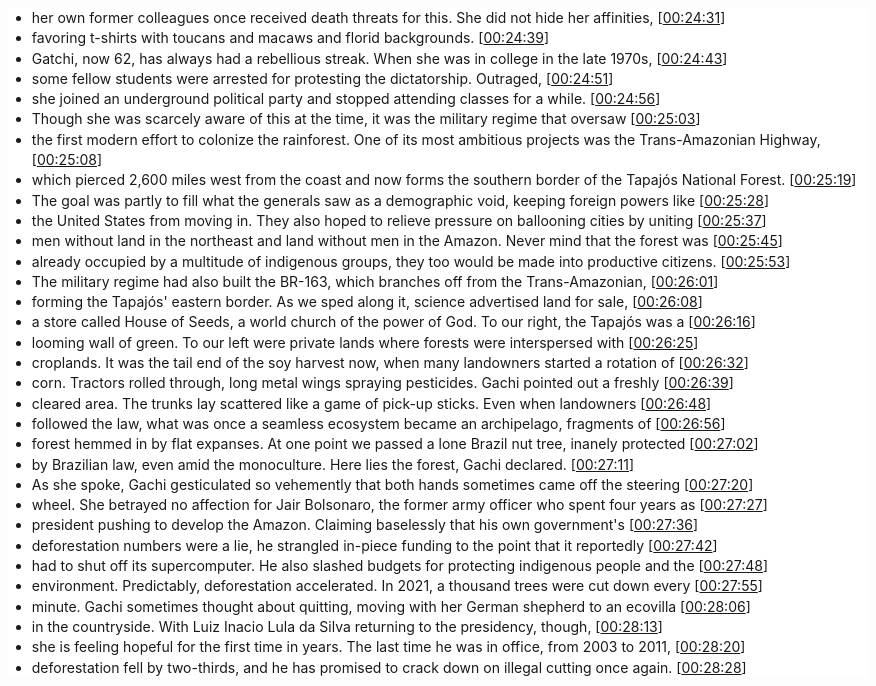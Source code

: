 *  her own former colleagues once received death threats for this. She did not hide her affinities, [[00:24:31](https://www.youtube.com/watch?v=rpzVvhE7np4&t=1471.8000000000002s)]
*  favoring t-shirts with toucans and macaws and florid backgrounds. [[00:24:39](https://www.youtube.com/watch?v=rpzVvhE7np4&t=1479.5600000000002s)]
*  Gatchi, now 62, has always had a rebellious streak. When she was in college in the late 1970s, [[00:24:43](https://www.youtube.com/watch?v=rpzVvhE7np4&t=1483.72s)]
*  some fellow students were arrested for protesting the dictatorship. Outraged, [[00:24:51](https://www.youtube.com/watch?v=rpzVvhE7np4&t=1491.5600000000002s)]
*  she joined an underground political party and stopped attending classes for a while. [[00:24:56](https://www.youtube.com/watch?v=rpzVvhE7np4&t=1496.5200000000002s)]
*  Though she was scarcely aware of this at the time, it was the military regime that oversaw [[00:25:03](https://www.youtube.com/watch?v=rpzVvhE7np4&t=1503.4s)]
*  the first modern effort to colonize the rainforest. One of its most ambitious projects was the Trans-Amazonian Highway, [[00:25:08](https://www.youtube.com/watch?v=rpzVvhE7np4&t=1508.76s)]
*  which pierced 2,600 miles west from the coast and now forms the southern border of the Tapajós National Forest. [[00:25:19](https://www.youtube.com/watch?v=rpzVvhE7np4&t=1519.72s)]
*  The goal was partly to fill what the generals saw as a demographic void, keeping foreign powers like [[00:25:28](https://www.youtube.com/watch?v=rpzVvhE7np4&t=1528.68s)]
*  the United States from moving in. They also hoped to relieve pressure on ballooning cities by uniting [[00:25:37](https://www.youtube.com/watch?v=rpzVvhE7np4&t=1537.48s)]
*  men without land in the northeast and land without men in the Amazon. Never mind that the forest was [[00:25:45](https://www.youtube.com/watch?v=rpzVvhE7np4&t=1545.16s)]
*  already occupied by a multitude of indigenous groups, they too would be made into productive citizens. [[00:25:53](https://www.youtube.com/watch?v=rpzVvhE7np4&t=1553.8s)]
*  The military regime had also built the BR-163, which branches off from the Trans-Amazonian, [[00:26:01](https://www.youtube.com/watch?v=rpzVvhE7np4&t=1561.56s)]
*  forming the Tapajós' eastern border. As we sped along it, science advertised land for sale, [[00:26:08](https://www.youtube.com/watch?v=rpzVvhE7np4&t=1568.9199999999998s)]
*  a store called House of Seeds, a world church of the power of God. To our right, the Tapajós was a [[00:26:16](https://www.youtube.com/watch?v=rpzVvhE7np4&t=1576.9199999999998s)]
*  looming wall of green. To our left were private lands where forests were interspersed with [[00:26:25](https://www.youtube.com/watch?v=rpzVvhE7np4&t=1585.64s)]
*  croplands. It was the tail end of the soy harvest now, when many landowners started a rotation of [[00:26:32](https://www.youtube.com/watch?v=rpzVvhE7np4&t=1592.44s)]
*  corn. Tractors rolled through, long metal wings spraying pesticides. Gachi pointed out a freshly [[00:26:39](https://www.youtube.com/watch?v=rpzVvhE7np4&t=1599.88s)]
*  cleared area. The trunks lay scattered like a game of pick-up sticks. Even when landowners [[00:26:48](https://www.youtube.com/watch?v=rpzVvhE7np4&t=1608.9199999999998s)]
*  followed the law, what was once a seamless ecosystem became an archipelago, fragments of [[00:26:56](https://www.youtube.com/watch?v=rpzVvhE7np4&t=1616.1999999999998s)]
*  forest hemmed in by flat expanses. At one point we passed a lone Brazil nut tree, inanely protected [[00:27:02](https://www.youtube.com/watch?v=rpzVvhE7np4&t=1622.84s)]
*  by Brazilian law, even amid the monoculture. Here lies the forest, Gachi declared. [[00:27:11](https://www.youtube.com/watch?v=rpzVvhE7np4&t=1631.4s)]
*  As she spoke, Gachi gesticulated so vehemently that both hands sometimes came off the steering [[00:27:20](https://www.youtube.com/watch?v=rpzVvhE7np4&t=1640.92s)]
*  wheel. She betrayed no affection for Jair Bolsonaro, the former army officer who spent four years as [[00:27:27](https://www.youtube.com/watch?v=rpzVvhE7np4&t=1647.8000000000002s)]
*  president pushing to develop the Amazon. Claiming baselessly that his own government's [[00:27:36](https://www.youtube.com/watch?v=rpzVvhE7np4&t=1656.04s)]
*  deforestation numbers were a lie, he strangled in-piece funding to the point that it reportedly [[00:27:42](https://www.youtube.com/watch?v=rpzVvhE7np4&t=1662.04s)]
*  had to shut off its supercomputer. He also slashed budgets for protecting indigenous people and the [[00:27:48](https://www.youtube.com/watch?v=rpzVvhE7np4&t=1668.44s)]
*  environment. Predictably, deforestation accelerated. In 2021, a thousand trees were cut down every [[00:27:55](https://www.youtube.com/watch?v=rpzVvhE7np4&t=1675.64s)]
*  minute. Gachi sometimes thought about quitting, moving with her German shepherd to an ecovilla [[00:28:06](https://www.youtube.com/watch?v=rpzVvhE7np4&t=1686.2800000000002s)]
*  in the countryside. With Luiz Inacio Lula da Silva returning to the presidency, though, [[00:28:13](https://www.youtube.com/watch?v=rpzVvhE7np4&t=1693.8000000000002s)]
*  she is feeling hopeful for the first time in years. The last time he was in office, from 2003 to 2011, [[00:28:20](https://www.youtube.com/watch?v=rpzVvhE7np4&t=1700.92s)]
*  deforestation fell by two-thirds, and he has promised to crack down on illegal cutting once again. [[00:28:28](https://www.youtube.com/watch?v=rpzVvhE7np4&t=1708.52s)]